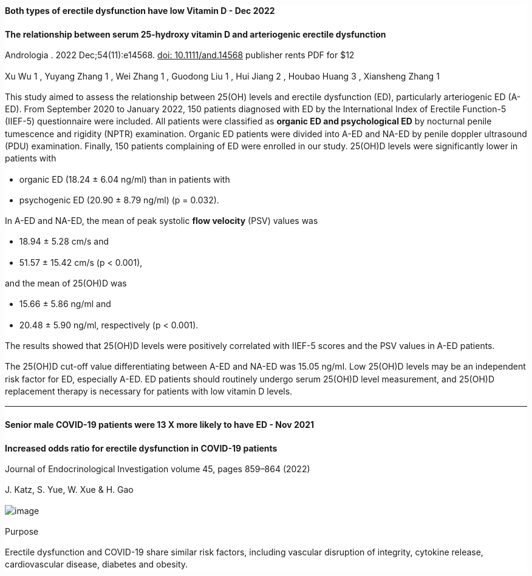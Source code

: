 
#### Both types of erectile dysfunction  have low Vitamin D - Dec 2022

 **The relationship between serum 25-hydroxy vitamin D and arteriogenic erectile dysfunction** 

Andrologia . 2022 Dec;54(11):e14568. [doi: 10.1111/and.14568](https://doi.org/10.1111/and.14568) publisher rents PDF for $12

Xu Wu  1 , Yuyang Zhang  1 , Wei Zhang  1 , Guodong Liu  1 , Hui Jiang  2 , Houbao Huang  3 , Xiansheng Zhang  1

This study aimed to assess the relationship between 25(OH) levels and erectile dysfunction (ED), particularly arteriogenic ED (A-ED). From September 2020 to January 2022, 150 patients diagnosed with ED by the International Index of Erectile Function-5 (IIEF-5) questionnaire were included. All patients were classified as  **organic ED and psychological ED**  by nocturnal penile tumescence and rigidity (NPTR) examination. Organic ED patients were divided into A-ED and NA-ED by penile doppler ultrasound (PDU) examination. Finally, 150 patients complaining of ED were enrolled in our study. 25(OH)D levels were significantly lower in patients with 

* organic ED (18.24 ± 6.04 ng/ml) than in patients with 

* psychogenic ED (20.90 ± 8.79 ng/ml) (p = 0.032). 

In A-ED and NA-ED, the mean of peak systolic  **flow velocity**  (PSV) values was 

* 18.94 ± 5.28 cm/s and 

* 51.57 ± 15.42 cm/s (p < 0.001), 

and the mean of 25(OH)D was 

* 15.66 ± 5.86 ng/ml and 

* 20.48 ± 5.90 ng/ml, respectively (p < 0.001). 

The results showed that 25(OH)D levels were positively correlated with IIEF-5 scores and the PSV values in A-ED patients.

The 25(OH)D cut-off value differentiating between A-ED and NA-ED was 15.05 ng/ml. Low 25(OH)D levels may be an independent risk factor for ED, especially A-ED. ED patients should routinely undergo serum 25(OH)D level measurement, and 25(OH)D replacement therapy is necessary for patients with low vitamin D levels.

---

#### Senior male COVID-19 patients were 13 X more likely to have ED - Nov 2021

 **Increased odds ratio for erectile dysfunction in COVID-19 patients** 

Journal of Endocrinological Investigation volume 45, pages 859–864 (2022)

J. Katz, S. Yue, W. Xue & H. Gao 

<img src="https://d378j1rmrlek7x.cloudfront.net/attachments/jpeg/covif-ed.jpg" alt="image" width="600">

Purpose

Erectile dysfunction and COVID-19 share similar risk factors, including vascular disruption of integrity, cytokine release, cardiovascular disease, diabetes and obesity.
